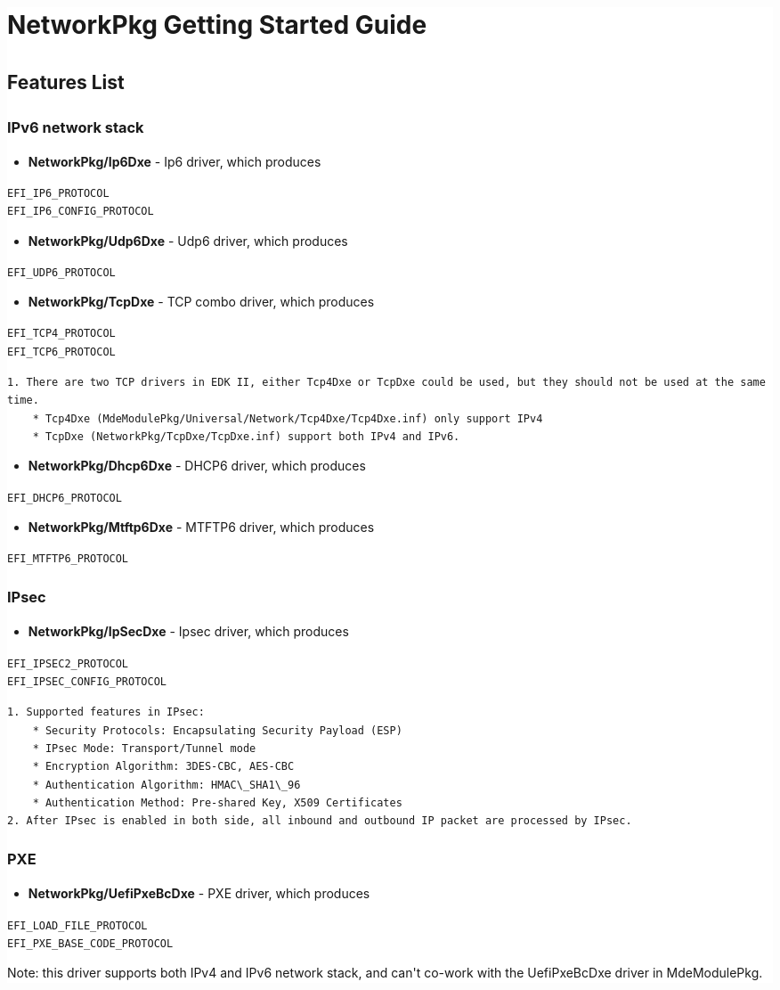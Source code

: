 # **NetworkPkg Getting Started Guide**

## **Features List**

### IPv6 network stack

* **NetworkPkg/Ip6Dxe** - Ip6 driver, which produces
```
EFI_IP6_PROTOCOL  
EFI_IP6_CONFIG_PROTOCOL
```

* **NetworkPkg/Udp6Dxe** - Udp6 driver, which produces
```
EFI_UDP6_PROTOCOL
```

* **NetworkPkg/TcpDxe** - TCP combo driver, which produces
```
EFI_TCP4_PROTOCOL
EFI_TCP6_PROTOCOL
```
	1. There are two TCP drivers in EDK II, either Tcp4Dxe or TcpDxe could be used, but they should not be used at the same time.
		* Tcp4Dxe (MdeModulePkg/Universal/Network/Tcp4Dxe/Tcp4Dxe.inf) only support IPv4
		* TcpDxe (NetworkPkg/TcpDxe/TcpDxe.inf) support both IPv4 and IPv6.


* **NetworkPkg/Dhcp6Dxe** - DHCP6 driver, which produces
```
EFI_DHCP6_PROTOCOL
```
* **NetworkPkg/Mtftp6Dxe** - MTFTP6 driver, which produces
```
EFI_MTFTP6_PROTOCOL
```

### IPsec

* **NetworkPkg/IpSecDxe** - Ipsec driver, which produces
```
EFI_IPSEC2_PROTOCOL
EFI_IPSEC_CONFIG_PROTOCOL
```
	1. Supported features in IPsec:
		* Security Protocols: Encapsulating Security Payload (ESP)
		* IPsec Mode: Transport/Tunnel mode
    	* Encryption Algorithm: 3DES-CBC, AES-CBC
    	* Authentication Algorithm: HMAC\_SHA1\_96
    	* Authentication Method: Pre-shared Key, X509 Certificates
	2. After IPsec is enabled in both side, all inbound and outbound IP packet are processed by IPsec.

### PXE
* **NetworkPkg/UefiPxeBcDxe** - PXE driver, which produces
```
EFI_LOAD_FILE_PROTOCOL
EFI_PXE_BASE_CODE_PROTOCOL
```
Note: this driver supports both IPv4 and IPv6 network stack, and can't co-work with the UefiPxeBcDxe driver in MdeModulePkg.
